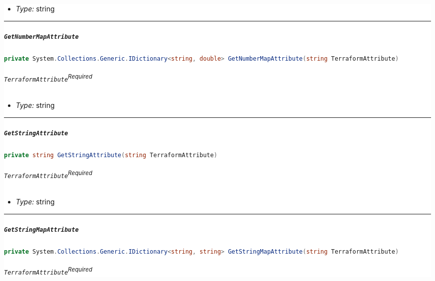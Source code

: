 - *Type:* string

---

##### `GetNumberMapAttribute` <a name="GetNumberMapAttribute" id="rhizo-co-terraform-provider-oci.dataOciAdmRemediationRecipe.DataOciAdmRemediationRecipeNetworkConfigurationOutputReference.getNumberMapAttribute"></a>

```csharp
private System.Collections.Generic.IDictionary<string, double> GetNumberMapAttribute(string TerraformAttribute)
```

###### `TerraformAttribute`<sup>Required</sup> <a name="TerraformAttribute" id="rhizo-co-terraform-provider-oci.dataOciAdmRemediationRecipe.DataOciAdmRemediationRecipeNetworkConfigurationOutputReference.getNumberMapAttribute.parameter.terraformAttribute"></a>

- *Type:* string

---

##### `GetStringAttribute` <a name="GetStringAttribute" id="rhizo-co-terraform-provider-oci.dataOciAdmRemediationRecipe.DataOciAdmRemediationRecipeNetworkConfigurationOutputReference.getStringAttribute"></a>

```csharp
private string GetStringAttribute(string TerraformAttribute)
```

###### `TerraformAttribute`<sup>Required</sup> <a name="TerraformAttribute" id="rhizo-co-terraform-provider-oci.dataOciAdmRemediationRecipe.DataOciAdmRemediationRecipeNetworkConfigurationOutputReference.getStringAttribute.parameter.terraformAttribute"></a>

- *Type:* string

---

##### `GetStringMapAttribute` <a name="GetStringMapAttribute" id="rhizo-co-terraform-provider-oci.dataOciAdmRemediationRecipe.DataOciAdmRemediationRecipeNetworkConfigurationOutputReference.getStringMapAttribute"></a>

```csharp
private System.Collections.Generic.IDictionary<string, string> GetStringMapAttribute(string TerraformAttribute)
```

###### `TerraformAttribute`<sup>Required</sup> <a name="TerraformAttribute" id="rhizo-co-terraform-provider-oci.dataOciAdmRemediationRecipe.DataOciAdmRemediationRecipeNetworkConfigurationOutputReference.getStringMapAttribute.parameter.terraformAttribute"></a>
